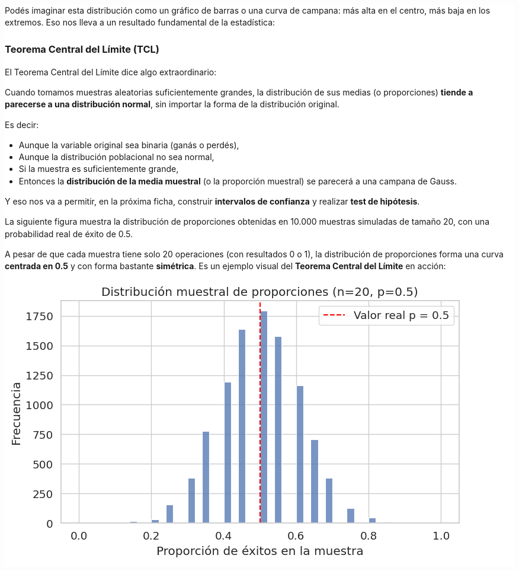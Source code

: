 Podés imaginar esta distribución como un gráfico de barras o una curva de campana: más alta en el centro, más baja en los extremos. Eso nos lleva a un resultado fundamental de la estadística:

### Teorema Central del Límite (TCL)

El Teorema Central del Límite dice algo extraordinario:

Cuando tomamos muestras aleatorias suficientemente grandes, la distribución de sus medias (o proporciones) **tiende a parecerse a una distribución normal**, sin importar la forma de la distribución original.

Es decir:

* Aunque la variable original sea binaria (ganás o perdés),
* Aunque la distribución poblacional no sea normal,
* Si la muestra es suficientemente grande,
* Entonces la **distribución de la media muestral** (o la proporción muestral) se parecerá a una campana de Gauss.

Y eso nos va a permitir, en la próxima ficha, construir **intervalos de confianza** y realizar **test de hipótesis**.

La siguiente figura muestra la distribución de proporciones obtenidas en 10.000 muestras simuladas de tamaño 20, con una probabilidad real de éxito de 0.5.

A pesar de que cada muestra tiene solo 20 operaciones (con resultados 0 o 1), la distribución de proporciones forma una curva **centrada en 0.5** y con forma bastante **simétrica**. Es un ejemplo visual del **Teorema Central del Límite** en acción:

![3ed3157a7a4f24218fe94263b511a81b.png](./3ed3157a7a4f24218fe94263b511a81b.png)
